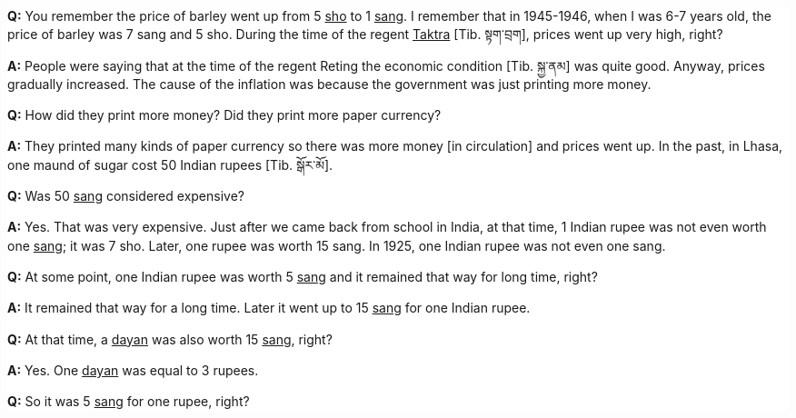 **Q:**  You remember the price of barley went up from 5 <a href="#" data-tooltip="[tib. ཞོ]** A unit in the traditional Tibetan currency system. 10 sho equaled to 1 sang and 10 karma equaled one sho.">sho</a> to 1 <a href="#" data-tooltip="[tib. སྲང]** A unit of traditional Tibetan currency. It was also called ngüsang [tib. དངུལ་སྲང]. 50 nügsang = 1 dotse; 10 sho = 1 nügsang; 20 5-karma coins = 1 ngüsang. There were also paper currency notes of 7-sang, 25-sang, and 10-sang denominations.">sang</a>. I remember that in 1945-1946, when I was 6-7 years old, the price of barley was 7 sang and 5 sho. During the time of the regent <a href="#" data-tooltip="[tib. སྟག་བྲག]** The regent of Tibet who replaced Reting in 1941 and served until 1950 when the 14th Dalai Lama assumed power.">Taktra</a> [Tib. སྟག་བྲག], prices went up very high, right?   

**A:**  People were saying that at the time of the regent Reting the economic condition [Tib. སྐྱ་ནམ] was quite good. Anyway, prices gradually increased. The cause of the inflation was because the government was just printing more money.   

**Q:**  How did they print more money? Did they print more paper currency?   

**A:**  They printed many kinds of paper currency so there was more money [in circulation] and prices went up. In the past, in Lhasa, one maund of sugar cost 50 Indian rupees [Tib. སྒོར་མོ].   

**Q:**  Was 50 <a href="#" data-tooltip="[tib. སྲང]** A unit of traditional Tibetan currency. It was also called ngüsang [tib. དངུལ་སྲང]. 50 nügsang = 1 dotse; 10 sho = 1 nügsang; 20 5-karma coins = 1 ngüsang. There were also paper currency notes of 7-sang, 25-sang, and 10-sang denominations.">sang</a> considered expensive?   

**A:**  Yes. That was very expensive. Just after we came back from school in India, at that time, 1 Indian rupee was not even worth one <a href="#" data-tooltip="[tib. སྲང]** A unit of traditional Tibetan currency. It was also called ngüsang [tib. དངུལ་སྲང]. 50 nügsang = 1 dotse; 10 sho = 1 nügsang; 20 5-karma coins = 1 ngüsang. There were also paper currency notes of 7-sang, 25-sang, and 10-sang denominations.">sang</a>; it was 7 sho. Later, one rupee was worth 15 sang. In 1925, one Indian rupee was not even one sang.   

**Q:**  At some point, one Indian rupee was worth 5 <a href="#" data-tooltip="[tib. སྲང]** A unit of traditional Tibetan currency. It was also called ngüsang [tib. དངུལ་སྲང]. 50 nügsang = 1 dotse; 10 sho = 1 nügsang; 20 5-karma coins = 1 ngüsang. There were also paper currency notes of 7-sang, 25-sang, and 10-sang denominations.">sang</a> and it remained that way for long time, right?   

**A:**  It remained that way for a long time. Later it went up to 15 <a href="#" data-tooltip="[tib. སྲང]** A unit of traditional Tibetan currency. It was also called ngüsang [tib. དངུལ་སྲང]. 50 nügsang = 1 dotse; 10 sho = 1 nügsang; 20 5-karma coins = 1 ngüsang. There were also paper currency notes of 7-sang, 25-sang, and 10-sang denominations.">sang</a> for one Indian rupee.   

**Q:**  At that time, a <a href="#" data-tooltip="[tib. ད་ཡང; ch. 大洋]** A Chinese silver dollar that had the image of Yuan Shikai on its face. It was used by the Chinese government in Tibet in the 1950s because Tibetans did not accept Chinese paper currency.">dayan</a> was also worth 15 <a href="#" data-tooltip="[tib. སྲང]** A unit of traditional Tibetan currency. It was also called ngüsang [tib. དངུལ་སྲང]. 50 nügsang = 1 dotse; 10 sho = 1 nügsang; 20 5-karma coins = 1 ngüsang. There were also paper currency notes of 7-sang, 25-sang, and 10-sang denominations.">sang</a>, right?   

**A:**  Yes. One <a href="#" data-tooltip="[tib. ད་ཡང; ch. 大洋]** A Chinese silver dollar that had the image of Yuan Shikai on its face. It was used by the Chinese government in Tibet in the 1950s because Tibetans did not accept Chinese paper currency.">dayan</a> was equal to 3 rupees.   

**Q:**  So it was 5 <a href="#" data-tooltip="[tib. སྲང]** A unit of traditional Tibetan currency. It was also called ngüsang [tib. དངུལ་སྲང]. 50 nügsang = 1 dotse; 10 sho = 1 nügsang; 20 5-karma coins = 1 ngüsang. There were also paper currency notes of 7-sang, 25-sang, and 10-sang denominations.">sang</a> for one rupee, right?   
